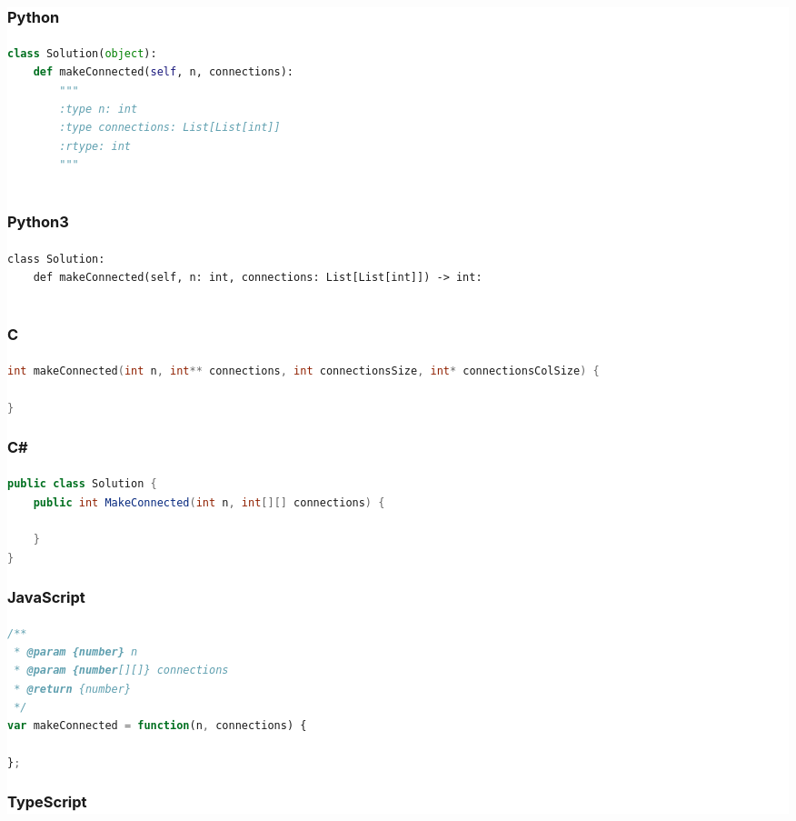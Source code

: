 ### Python

```python
class Solution(object):
    def makeConnected(self, n, connections):
        """
        :type n: int
        :type connections: List[List[int]]
        :rtype: int
        """
        
```

### Python3

```python3
class Solution:
    def makeConnected(self, n: int, connections: List[List[int]]) -> int:
        
```

### C

```c
int makeConnected(int n, int** connections, int connectionsSize, int* connectionsColSize) {
    
}
```

### C#

```csharp
public class Solution {
    public int MakeConnected(int n, int[][] connections) {
        
    }
}
```

### JavaScript

```javascript
/**
 * @param {number} n
 * @param {number[][]} connections
 * @return {number}
 */
var makeConnected = function(n, connections) {
    
};
```

### TypeScript
